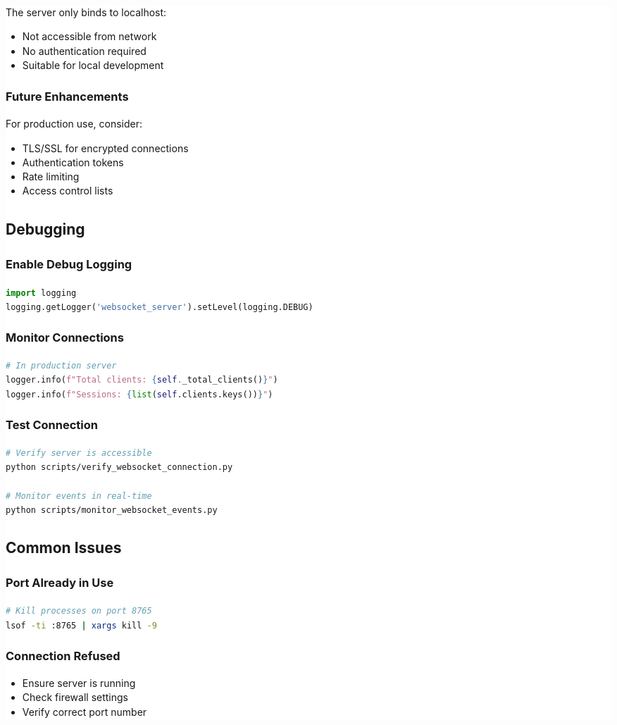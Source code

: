The server only binds to localhost:
- Not accessible from network
- No authentication required
- Suitable for local development

### Future Enhancements

For production use, consider:
- TLS/SSL for encrypted connections
- Authentication tokens
- Rate limiting
- Access control lists

## Debugging

### Enable Debug Logging

```python
import logging
logging.getLogger('websocket_server').setLevel(logging.DEBUG)
```

### Monitor Connections

```python
# In production server
logger.info(f"Total clients: {self._total_clients()}")
logger.info(f"Sessions: {list(self.clients.keys())}")
```

### Test Connection

```bash
# Verify server is accessible
python scripts/verify_websocket_connection.py

# Monitor events in real-time
python scripts/monitor_websocket_events.py
```

## Common Issues

### Port Already in Use

```bash
# Kill processes on port 8765
lsof -ti :8765 | xargs kill -9
```

### Connection Refused

- Ensure server is running
- Check firewall settings
- Verify correct port number
